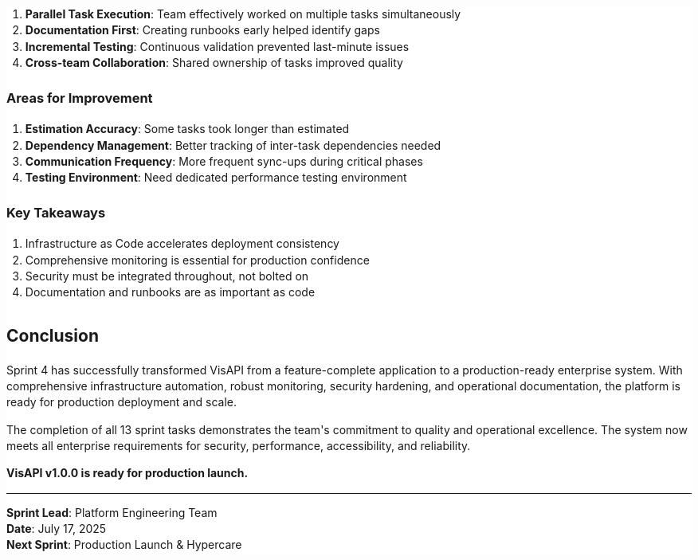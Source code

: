 1. **Parallel Task Execution**: Team effectively worked on multiple tasks simultaneously
2. **Documentation First**: Creating runbooks early helped identify gaps
3. **Incremental Testing**: Continuous validation prevented last-minute issues
4. **Cross-team Collaboration**: Shared ownership of tasks improved quality

### Areas for Improvement

1. **Estimation Accuracy**: Some tasks took longer than estimated
2. **Dependency Management**: Better tracking of inter-task dependencies needed
3. **Communication Frequency**: More frequent sync-ups during critical phases
4. **Testing Environment**: Need dedicated performance testing environment

### Key Takeaways

1. Infrastructure as Code accelerates deployment consistency
2. Comprehensive monitoring is essential for production confidence
3. Security must be integrated throughout, not bolted on
4. Documentation and runbooks are as important as code

## Conclusion

Sprint 4 has successfully transformed VisAPI from a feature-complete application to a production-ready enterprise system. With comprehensive infrastructure automation, robust monitoring, security hardening, and operational documentation, the platform is ready for production deployment and scale.

The completion of all 13 sprint tasks demonstrates the team's commitment to quality and operational excellence. The system now meets all enterprise requirements for security, performance, accessibility, and reliability.

**VisAPI v1.0.0 is ready for production launch.**

---

**Sprint Lead**: Platform Engineering Team  
**Date**: July 17, 2025  
**Next Sprint**: Production Launch & Hypercare
